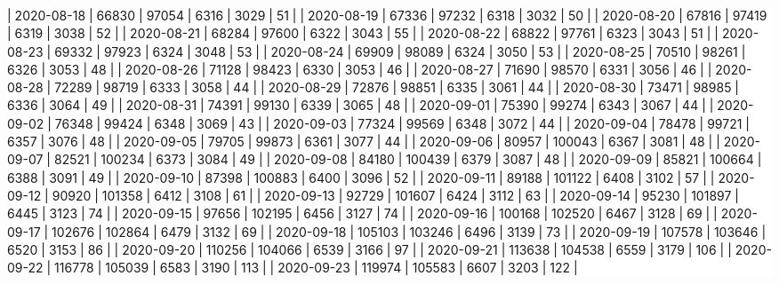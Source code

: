 | 2020-08-18 | 66830 | 97054 | 6316 | 3029 | 51 |
| 2020-08-19 | 67336 | 97232 | 6318 | 3032 | 50 |
| 2020-08-20 | 67816 | 97419 | 6319 | 3038 | 52 |
| 2020-08-21 | 68284 | 97600 | 6322 | 3043 | 55 |
| 2020-08-22 | 68822 | 97761 | 6323 | 3043 | 51 |
| 2020-08-23 | 69332 | 97923 | 6324 | 3048 | 53 |
| 2020-08-24 | 69909 | 98089 | 6324 | 3050 | 53 |
| 2020-08-25 | 70510 | 98261 | 6326 | 3053 | 48 |
| 2020-08-26 | 71128 | 98423 | 6330 | 3053 | 46 |
| 2020-08-27 | 71690 | 98570 | 6331 | 3056 | 46 |
| 2020-08-28 | 72289 | 98719 | 6333 | 3058 | 44 |
| 2020-08-29 | 72876 | 98851 | 6335 | 3061 | 44 |
| 2020-08-30 | 73471 | 98985 | 6336 | 3064 | 49 |
| 2020-08-31 | 74391 | 99130 | 6339 | 3065 | 48 |
| 2020-09-01 | 75390 | 99274 | 6343 | 3067 | 44 |
| 2020-09-02 | 76348 | 99424 | 6348 | 3069 | 43 |
| 2020-09-03 | 77324 | 99569 | 6348 | 3072 | 44 |
| 2020-09-04 | 78478 | 99721 | 6357 | 3076 | 48 |
| 2020-09-05 | 79705 | 99873 | 6361 | 3077 | 44 |
| 2020-09-06 | 80957 | 100043 | 6367 | 3081 | 48 |
| 2020-09-07 | 82521 | 100234 | 6373 | 3084 | 49 |
| 2020-09-08 | 84180 | 100439 | 6379 | 3087 | 48 |
| 2020-09-09 | 85821 | 100664 | 6388 | 3091 | 49 |
| 2020-09-10 | 87398 | 100883 | 6400 | 3096 | 52 |
| 2020-09-11 | 89188 | 101122 | 6408 | 3102 | 57 |
| 2020-09-12 | 90920 | 101358 | 6412 | 3108 | 61 |
| 2020-09-13 | 92729 | 101607 | 6424 | 3112 | 63 |
| 2020-09-14 | 95230 | 101897 | 6445 | 3123 | 74 |
| 2020-09-15 | 97656 | 102195 | 6456 | 3127 | 74 |
| 2020-09-16 | 100168 | 102520 | 6467 | 3128 | 69 |
| 2020-09-17 | 102676 | 102864 | 6479 | 3132 | 69 |
| 2020-09-18 | 105103 | 103246 | 6496 | 3139 | 73 |
| 2020-09-19 | 107578 | 103646 | 6520 | 3153 | 86 |
| 2020-09-20 | 110256 | 104066 | 6539 | 3166 | 97 |
| 2020-09-21 | 113638 | 104538 | 6559 | 3179 | 106 |
| 2020-09-22 | 116778 | 105039 | 6583 | 3190 | 113 |
| 2020-09-23 | 119974 | 105583 | 6607 | 3203 | 122 |